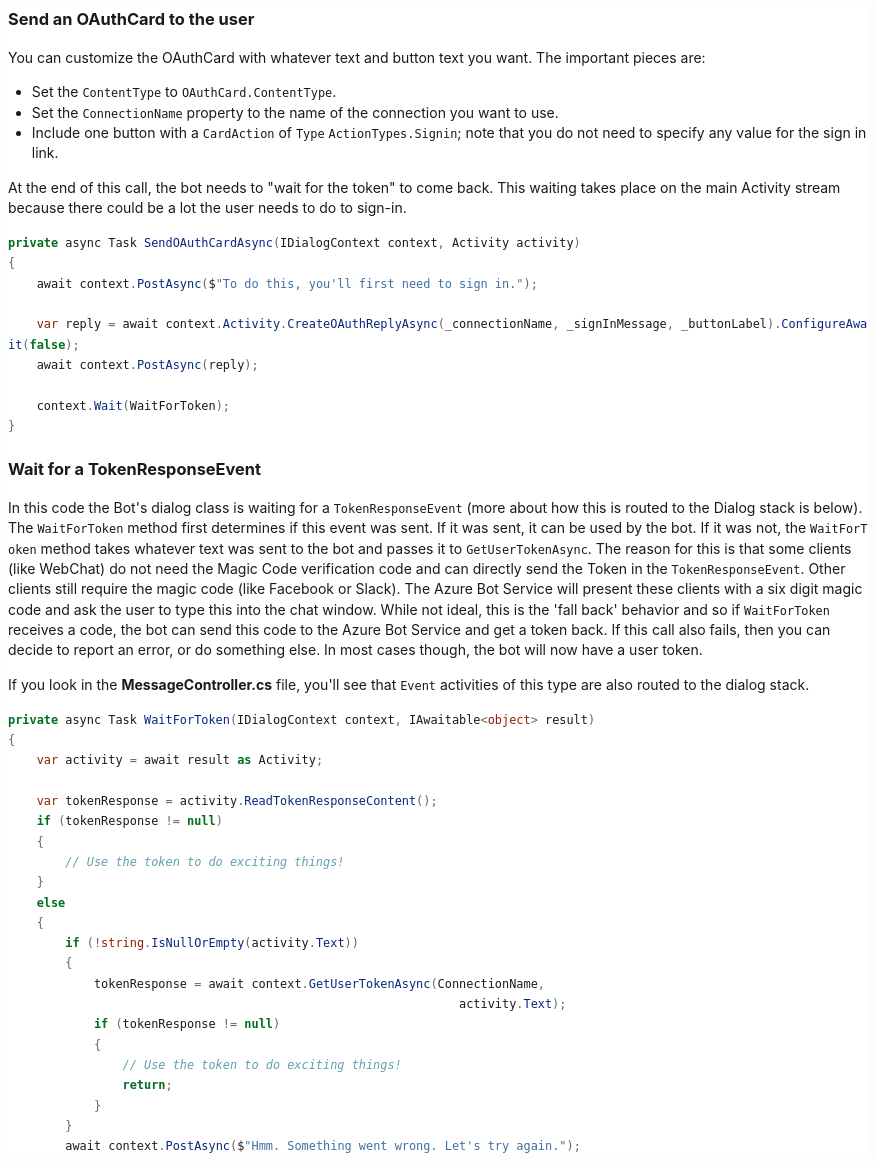 ### Send an OAuthCard to the user

You can customize the OAuthCard with whatever text and button text you want. The important pieces are:

- Set the `ContentType` to `OAuthCard.ContentType`.
- Set the `ConnectionName` property to the name of the connection you want to use.
- Include one button with a `CardAction` of `Type` `ActionTypes.Signin`; note that you do not need to specify any value for the sign in link.

At the end of this call, the bot needs to "wait for the token" to come back. This waiting takes place on the main Activity stream because there could be a lot the user needs to do to sign-in.

```csharp
private async Task SendOAuthCardAsync(IDialogContext context, Activity activity)
{
    await context.PostAsync($"To do this, you'll first need to sign in.");

    var reply = await context.Activity.CreateOAuthReplyAsync(_connectionName, _signInMessage, _buttonLabel).ConfigureAwait(false);
    await context.PostAsync(reply);

    context.Wait(WaitForToken);
}
```

### Wait for a TokenResponseEvent

In this code the Bot's dialog class is waiting for a `TokenResponseEvent` (more about how this is routed to the Dialog stack is below). The `WaitForToken` method first determines if this event was sent. If it was sent, it can be used by the bot. If it was not, the `WaitForToken` method takes whatever text was sent to the bot and passes it to `GetUserTokenAsync`. The reason for this is that some clients (like WebChat) do not need the Magic Code verification code and can directly send the Token in the `TokenResponseEvent`. Other clients still require the magic code (like Facebook or Slack). The Azure Bot Service will present these clients with a six digit magic code and ask the user to type this into the chat window. While not ideal, this is the 'fall back' behavior and so if `WaitForToken` receives a code, the bot can send this code to the Azure Bot Service and get a token back. If this call also fails, then you can decide to report an error, or do something else. In most cases though, the bot will now have a user token.

If you look in the **MessageController.cs** file, you'll see that `Event` activities of this type are also routed to the dialog stack.

```csharp
private async Task WaitForToken(IDialogContext context, IAwaitable<object> result)
{
    var activity = await result as Activity;

    var tokenResponse = activity.ReadTokenResponseContent();
    if (tokenResponse != null)
    {
        // Use the token to do exciting things!
    }
    else
    {
        if (!string.IsNullOrEmpty(activity.Text))
        {
            tokenResponse = await context.GetUserTokenAsync(ConnectionName,
                                                               activity.Text);
            if (tokenResponse != null)
            {
                // Use the token to do exciting things!
                return;
            }
        }
        await context.PostAsync($"Hmm. Something went wrong. Let's try again.");
```